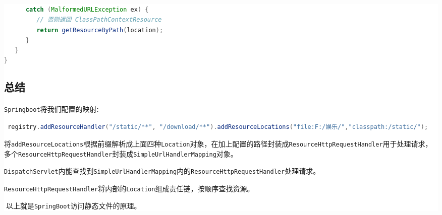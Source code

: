 ```java
      catch (MalformedURLException ex) {
         // 否则返回 ClassPathContextResource
         return getResourceByPath(location);
      }
   }
}
```



## 总结

`Springboot`将我们配置的映射:

```java
 registry.addResourceHandler("/static/**", "/download/**").addResourceLocations("file:F:/娱乐/","classpath:/static/");
```

​        将`addResourceLocations`根据前缀解析成上面四种`Location`对象，在加上配置的路径封装成`ResourceHttpRequestHandler`用于处理请求，多个`ResourceHttpRequestHandler`封装成`SimpleUrlHandlerMapping`对象。

​        `DispatchServlet`内能查找到`SimpleUrlHandlerMapping`内的`ResourceHttpRequestHandler`处理请求。

`ResourceHttpRequestHandler`将内部的`Location`组成责任链，按顺序查找资源。

​       以上就是`SpringBoot`访问静态文件的原理。

